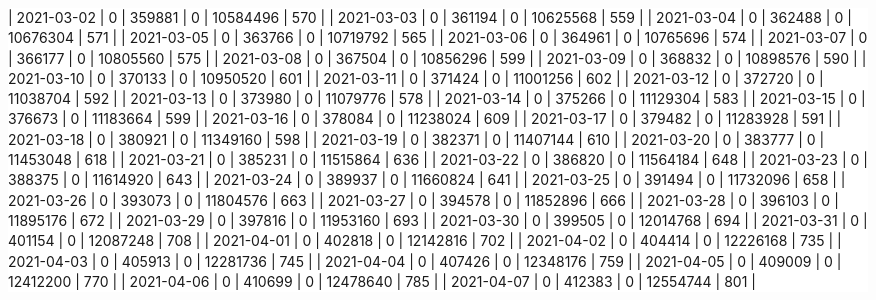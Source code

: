 | 2021-03-02 | 0 | 359881 | 0 | 10584496 | 570 |
| 2021-03-03 | 0 | 361194 | 0 | 10625568 | 559 |
| 2021-03-04 | 0 | 362488 | 0 | 10676304 | 571 |
| 2021-03-05 | 0 | 363766 | 0 | 10719792 | 565 |
| 2021-03-06 | 0 | 364961 | 0 | 10765696 | 574 |
| 2021-03-07 | 0 | 366177 | 0 | 10805560 | 575 |
| 2021-03-08 | 0 | 367504 | 0 | 10856296 | 599 |
| 2021-03-09 | 0 | 368832 | 0 | 10898576 | 590 |
| 2021-03-10 | 0 | 370133 | 0 | 10950520 | 601 |
| 2021-03-11 | 0 | 371424 | 0 | 11001256 | 602 |
| 2021-03-12 | 0 | 372720 | 0 | 11038704 | 592 |
| 2021-03-13 | 0 | 373980 | 0 | 11079776 | 578 |
| 2021-03-14 | 0 | 375266 | 0 | 11129304 | 583 |
| 2021-03-15 | 0 | 376673 | 0 | 11183664 | 599 |
| 2021-03-16 | 0 | 378084 | 0 | 11238024 | 609 |
| 2021-03-17 | 0 | 379482 | 0 | 11283928 | 591 |
| 2021-03-18 | 0 | 380921 | 0 | 11349160 | 598 |
| 2021-03-19 | 0 | 382371 | 0 | 11407144 | 610 |
| 2021-03-20 | 0 | 383777 | 0 | 11453048 | 618 |
| 2021-03-21 | 0 | 385231 | 0 | 11515864 | 636 |
| 2021-03-22 | 0 | 386820 | 0 | 11564184 | 648 |
| 2021-03-23 | 0 | 388375 | 0 | 11614920 | 643 |
| 2021-03-24 | 0 | 389937 | 0 | 11660824 | 641 |
| 2021-03-25 | 0 | 391494 | 0 | 11732096 | 658 |
| 2021-03-26 | 0 | 393073 | 0 | 11804576 | 663 |
| 2021-03-27 | 0 | 394578 | 0 | 11852896 | 666 |
| 2021-03-28 | 0 | 396103 | 0 | 11895176 | 672 |
| 2021-03-29 | 0 | 397816 | 0 | 11953160 | 693 |
| 2021-03-30 | 0 | 399505 | 0 | 12014768 | 694 |
| 2021-03-31 | 0 | 401154 | 0 | 12087248 | 708 |
| 2021-04-01 | 0 | 402818 | 0 | 12142816 | 702 |
| 2021-04-02 | 0 | 404414 | 0 | 12226168 | 735 |
| 2021-04-03 | 0 | 405913 | 0 | 12281736 | 745 |
| 2021-04-04 | 0 | 407426 | 0 | 12348176 | 759 |
| 2021-04-05 | 0 | 409009 | 0 | 12412200 | 770 |
| 2021-04-06 | 0 | 410699 | 0 | 12478640 | 785 |
| 2021-04-07 | 0 | 412383 | 0 | 12554744 | 801 |